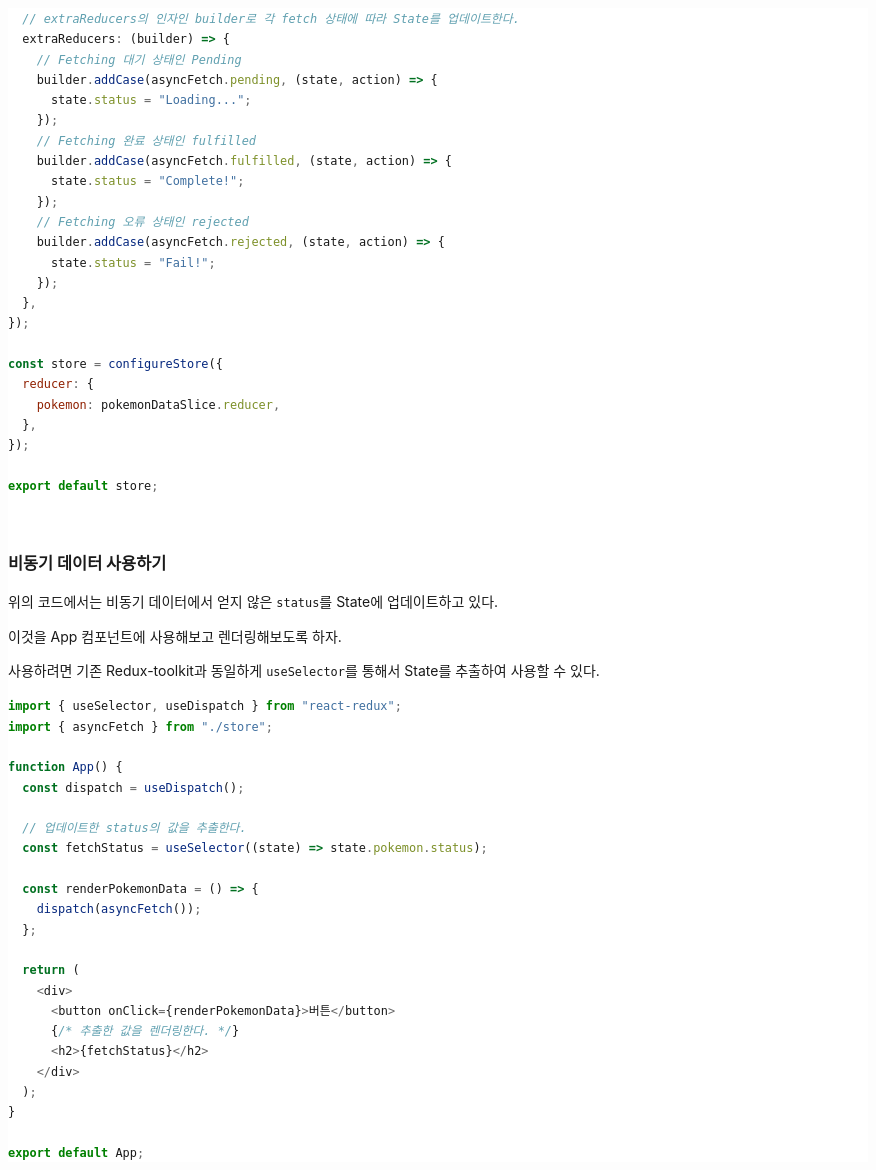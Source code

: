 ```js
  // extraReducers의 인자인 builder로 각 fetch 상태에 따라 State를 업데이트한다.
  extraReducers: (builder) => {
    // Fetching 대기 상태인 Pending
    builder.addCase(asyncFetch.pending, (state, action) => {
      state.status = "Loading...";
    });
    // Fetching 완료 상태인 fulfilled
    builder.addCase(asyncFetch.fulfilled, (state, action) => {
      state.status = "Complete!";
    });
    // Fetching 오류 상태인 rejected
    builder.addCase(asyncFetch.rejected, (state, action) => {
      state.status = "Fail!";
    });
  },
});

const store = configureStore({
  reducer: {
    pokemon: pokemonDataSlice.reducer,
  },
});

export default store;
```

<br/>

### 비동기 데이터 사용하기

위의 코드에서는 비동기 데이터에서 얻지 않은 `status`를 State에 업데이트하고 있다.

이것을 App 컴포넌트에 사용해보고 렌더링해보도록 하자.

사용하려면 기존 Redux-toolkit과 동일하게 `useSelector`를 통해서 State를 추출하여 사용할 수 있다.

```js
import { useSelector, useDispatch } from "react-redux";
import { asyncFetch } from "./store";

function App() {
  const dispatch = useDispatch();

  // 업데이트한 status의 값을 추출한다.
  const fetchStatus = useSelector((state) => state.pokemon.status);

  const renderPokemonData = () => {
    dispatch(asyncFetch());
  };

  return (
    <div>
      <button onClick={renderPokemonData}>버튼</button>
      {/* 추출한 값을 렌더링한다. */}
      <h2>{fetchStatus}</h2>
    </div>
  );
}

export default App;
```
